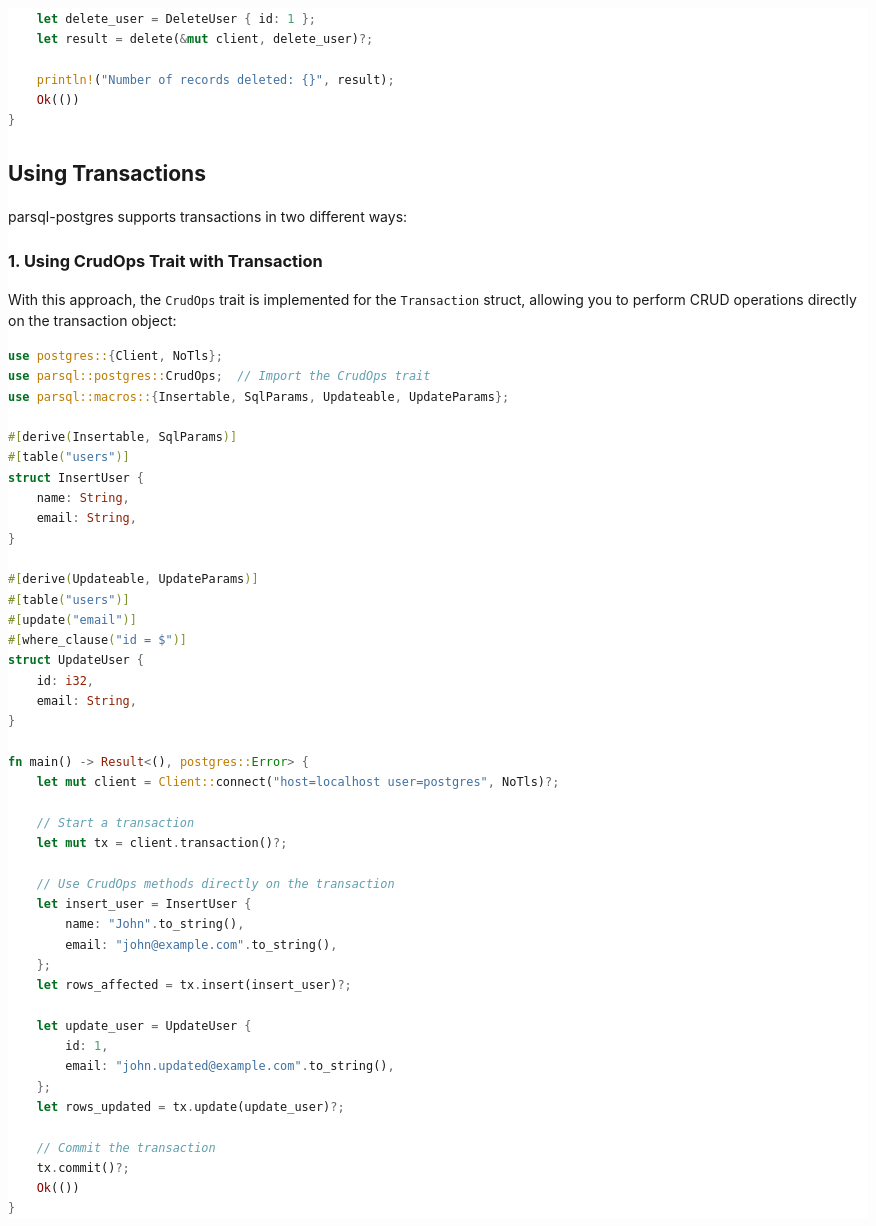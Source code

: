 ```rust
    let delete_user = DeleteUser { id: 1 };
    let result = delete(&mut client, delete_user)?;
    
    println!("Number of records deleted: {}", result);
    Ok(())
}
```

## Using Transactions

parsql-postgres supports transactions in two different ways:

### 1. Using CrudOps Trait with Transaction

With this approach, the `CrudOps` trait is implemented for the `Transaction` struct, allowing you to perform CRUD operations directly on the transaction object:

```rust
use postgres::{Client, NoTls};
use parsql::postgres::CrudOps;  // Import the CrudOps trait
use parsql::macros::{Insertable, SqlParams, Updateable, UpdateParams};

#[derive(Insertable, SqlParams)]
#[table("users")]
struct InsertUser {
    name: String,
    email: String,
}

#[derive(Updateable, UpdateParams)]
#[table("users")]
#[update("email")]
#[where_clause("id = $")]
struct UpdateUser {
    id: i32,
    email: String,
}

fn main() -> Result<(), postgres::Error> {
    let mut client = Client::connect("host=localhost user=postgres", NoTls)?;
    
    // Start a transaction
    let mut tx = client.transaction()?;
    
    // Use CrudOps methods directly on the transaction
    let insert_user = InsertUser {
        name: "John".to_string(),
        email: "john@example.com".to_string(),
    };
    let rows_affected = tx.insert(insert_user)?;
    
    let update_user = UpdateUser {
        id: 1,
        email: "john.updated@example.com".to_string(),
    };
    let rows_updated = tx.update(update_user)?;
    
    // Commit the transaction
    tx.commit()?;
    Ok(())
}
```
